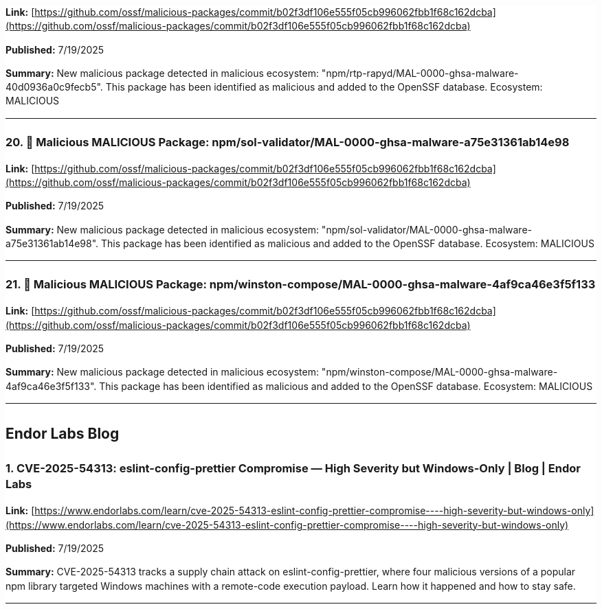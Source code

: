 **Link:** [https://github.com/ossf/malicious-packages/commit/b02f3df106e555f05cb996062fbb1f68c162dcba](https://github.com/ossf/malicious-packages/commit/b02f3df106e555f05cb996062fbb1f68c162dcba)

**Published:** 7/19/2025

**Summary:** New malicious package detected in malicious ecosystem: "npm/rtp-rapyd/MAL-0000-ghsa-malware-40d0936a0c9fecb5". This package has been identified as malicious and added to the OpenSSF database. Ecosystem: MALICIOUS

---

### 20. 🚨 Malicious MALICIOUS Package: npm/sol-validator/MAL-0000-ghsa-malware-a75e31361ab14e98

**Link:** [https://github.com/ossf/malicious-packages/commit/b02f3df106e555f05cb996062fbb1f68c162dcba](https://github.com/ossf/malicious-packages/commit/b02f3df106e555f05cb996062fbb1f68c162dcba)

**Published:** 7/19/2025

**Summary:** New malicious package detected in malicious ecosystem: "npm/sol-validator/MAL-0000-ghsa-malware-a75e31361ab14e98". This package has been identified as malicious and added to the OpenSSF database. Ecosystem: MALICIOUS

---

### 21. 🚨 Malicious MALICIOUS Package: npm/winston-compose/MAL-0000-ghsa-malware-4af9ca46e3f5f133

**Link:** [https://github.com/ossf/malicious-packages/commit/b02f3df106e555f05cb996062fbb1f68c162dcba](https://github.com/ossf/malicious-packages/commit/b02f3df106e555f05cb996062fbb1f68c162dcba)

**Published:** 7/19/2025

**Summary:** New malicious package detected in malicious ecosystem: "npm/winston-compose/MAL-0000-ghsa-malware-4af9ca46e3f5f133". This package has been identified as malicious and added to the OpenSSF database. Ecosystem: MALICIOUS

---

## Endor Labs Blog

### 1. CVE-2025-54313: eslint-config-prettier Compromise — High Severity but Windows-Only | Blog | Endor Labs

**Link:** [https://www.endorlabs.com/learn/cve-2025-54313-eslint-config-prettier-compromise----high-severity-but-windows-only](https://www.endorlabs.com/learn/cve-2025-54313-eslint-config-prettier-compromise----high-severity-but-windows-only)

**Published:** 7/19/2025

**Summary:** CVE-2025-54313 tracks a supply chain attack on eslint-config-prettier, where four malicious versions of a popular npm library targeted Windows machines with a remote-code execution payload. Learn how it happened and how to stay safe.

---
